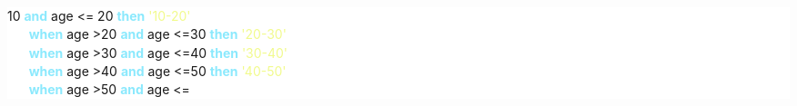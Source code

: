 <span class="hljs-number" style="font-size: inherit; color: inherit; line-height: inherit; margin: 0px; padding: 0px; word-wrap: inherit !important; word-break: inherit !important;">10</span>&nbsp;<span class="hljs-keyword" style="font-size: inherit; line-height: inherit; margin: 0px; padding: 0px; color: rgb(139, 233, 253); font-weight: bold; word-wrap: inherit !important; word-break: inherit !important;">and</span>&nbsp;age&nbsp;&lt;=&nbsp;<span class="hljs-number" style="font-size: inherit; color: inherit; line-height: inherit; margin: 0px; padding: 0px; word-wrap: inherit !important; word-break: inherit !important;">20</span>&nbsp;<span class="hljs-keyword" style="font-size: inherit; line-height: inherit; margin: 0px; padding: 0px; color: rgb(139, 233, 253); font-weight: bold; word-wrap: inherit !important; word-break: inherit !important;">then</span>&nbsp;<span class="hljs-string" style="font-size: inherit; line-height: inherit; margin: 0px; padding: 0px; color: rgb(241, 250, 140); word-wrap: inherit !important; word-break: inherit !important;">'10-20'</span><br>&nbsp;&nbsp;&nbsp;&nbsp;&nbsp;&nbsp;<span class="hljs-keyword" style="font-size: inherit; line-height: inherit; margin: 0px; padding: 0px; color: rgb(139, 233, 253); font-weight: bold; word-wrap: inherit !important; word-break: inherit !important;">when</span>&nbsp;age&nbsp;&gt;<span class="hljs-number" style="font-size: inherit; color: inherit; line-height: inherit; margin: 0px; padding: 0px; word-wrap: inherit !important; word-break: inherit !important;">20</span>&nbsp;<span class="hljs-keyword" style="font-size: inherit; line-height: inherit; margin: 0px; padding: 0px; color: rgb(139, 233, 253); font-weight: bold; word-wrap: inherit !important; word-break: inherit !important;">and</span>&nbsp;age&nbsp;&lt;=<span class="hljs-number" style="font-size: inherit; color: inherit; line-height: inherit; margin: 0px; padding: 0px; word-wrap: inherit !important; word-break: inherit !important;">30</span>&nbsp;<span class="hljs-keyword" style="font-size: inherit; line-height: inherit; margin: 0px; padding: 0px; color: rgb(139, 233, 253); font-weight: bold; word-wrap: inherit !important; word-break: inherit !important;">then</span>&nbsp;<span class="hljs-string" style="font-size: inherit; line-height: inherit; margin: 0px; padding: 0px; color: rgb(241, 250, 140); word-wrap: inherit !important; word-break: inherit !important;">'20-30'</span><br>&nbsp;&nbsp;&nbsp;&nbsp;&nbsp;&nbsp;<span class="hljs-keyword" style="font-size: inherit; line-height: inherit; margin: 0px; padding: 0px; color: rgb(139, 233, 253); font-weight: bold; word-wrap: inherit !important; word-break: inherit !important;">when</span>&nbsp;age&nbsp;&gt;<span class="hljs-number" style="font-size: inherit; color: inherit; line-height: inherit; margin: 0px; padding: 0px; word-wrap: inherit !important; word-break: inherit !important;">30</span>&nbsp;<span class="hljs-keyword" style="font-size: inherit; line-height: inherit; margin: 0px; padding: 0px; color: rgb(139, 233, 253); font-weight: bold; word-wrap: inherit !important; word-break: inherit !important;">and</span>&nbsp;age&nbsp;&lt;=<span class="hljs-number" style="font-size: inherit; color: inherit; line-height: inherit; margin: 0px; padding: 0px; word-wrap: inherit !important; word-break: inherit !important;">40</span>&nbsp;<span class="hljs-keyword" style="font-size: inherit; line-height: inherit; margin: 0px; padding: 0px; color: rgb(139, 233, 253); font-weight: bold; word-wrap: inherit !important; word-break: inherit !important;">then</span>&nbsp;<span class="hljs-string" style="font-size: inherit; line-height: inherit; margin: 0px; padding: 0px; color: rgb(241, 250, 140); word-wrap: inherit !important; word-break: inherit !important;">'30-40'</span><br>&nbsp;&nbsp;&nbsp;&nbsp;&nbsp;&nbsp;<span class="hljs-keyword" style="font-size: inherit; line-height: inherit; margin: 0px; padding: 0px; color: rgb(139, 233, 253); font-weight: bold; word-wrap: inherit !important; word-break: inherit !important;">when</span>&nbsp;age&nbsp;&gt;<span class="hljs-number" style="font-size: inherit; color: inherit; line-height: inherit; margin: 0px; padding: 0px; word-wrap: inherit !important; word-break: inherit !important;">40</span>&nbsp;<span class="hljs-keyword" style="font-size: inherit; line-height: inherit; margin: 0px; padding: 0px; color: rgb(139, 233, 253); font-weight: bold; word-wrap: inherit !important; word-break: inherit !important;">and</span>&nbsp;age&nbsp;&lt;=<span class="hljs-number" style="font-size: inherit; color: inherit; line-height: inherit; margin: 0px; padding: 0px; word-wrap: inherit !important; word-break: inherit !important;">50</span>&nbsp;<span class="hljs-keyword" style="font-size: inherit; line-height: inherit; margin: 0px; padding: 0px; color: rgb(139, 233, 253); font-weight: bold; word-wrap: inherit !important; word-break: inherit !important;">then</span>&nbsp;<span class="hljs-string" style="font-size: inherit; line-height: inherit; margin: 0px; padding: 0px; color: rgb(241, 250, 140); word-wrap: inherit !important; word-break: inherit !important;">'40-50'</span><br>&nbsp;&nbsp;&nbsp;&nbsp;&nbsp;&nbsp;<span class="hljs-keyword" style="font-size: inherit; line-height: inherit; margin: 0px; padding: 0px; color: rgb(139, 233, 253); font-weight: bold; word-wrap: inherit !important; word-break: inherit !important;">when</span>&nbsp;age&nbsp;&gt;<span class="hljs-number" style="font-size: inherit; color: inherit; line-height: inherit; margin: 0px; padding: 0px; word-wrap: inherit !important; word-break: inherit !important;">50</span>&nbsp;<span class="hljs-keyword" style="font-size: inherit; line-height: inherit; margin: 0px; padding: 0px; color: rgb(139, 233, 253); font-weight: bold; word-wrap: inherit !important; word-break: inherit !important;">and</span>&nbsp;age&nbsp;&lt;=